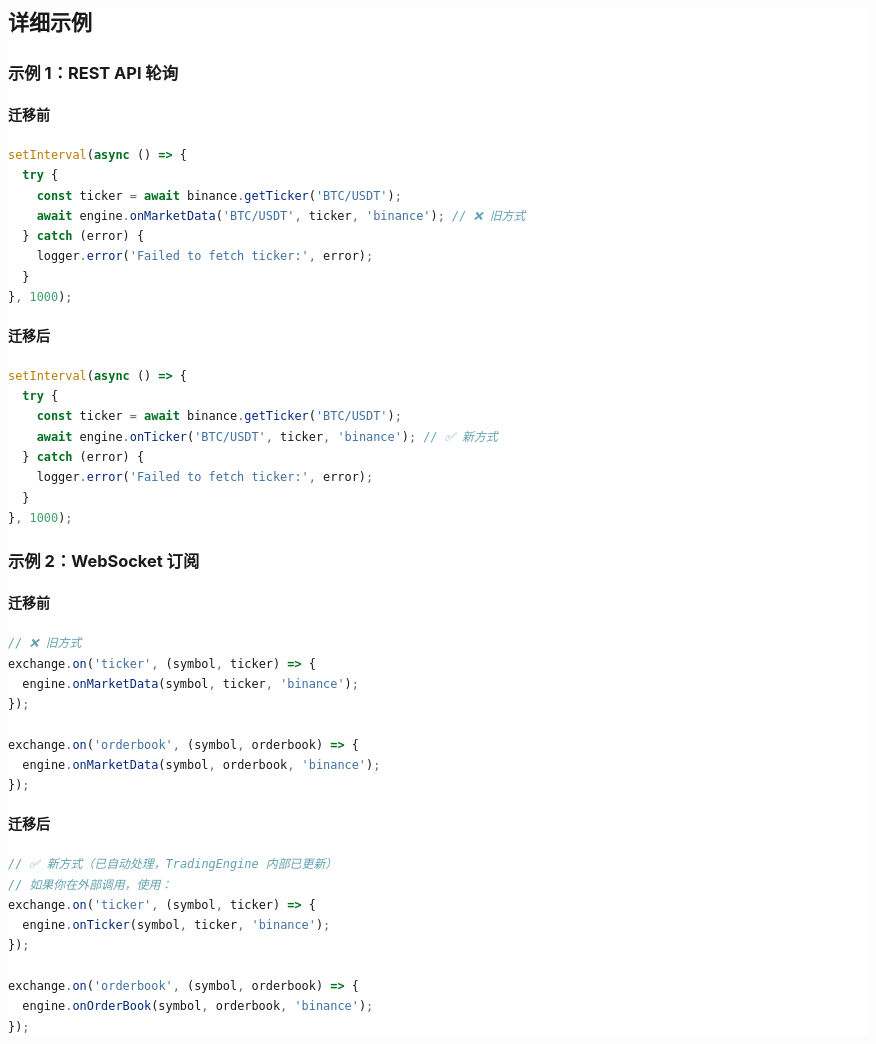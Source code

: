 ## 详细示例

### 示例 1：REST API 轮询

#### 迁移前

```typescript
setInterval(async () => {
  try {
    const ticker = await binance.getTicker('BTC/USDT');
    await engine.onMarketData('BTC/USDT', ticker, 'binance'); // ❌ 旧方式
  } catch (error) {
    logger.error('Failed to fetch ticker:', error);
  }
}, 1000);
```

#### 迁移后

```typescript
setInterval(async () => {
  try {
    const ticker = await binance.getTicker('BTC/USDT');
    await engine.onTicker('BTC/USDT', ticker, 'binance'); // ✅ 新方式
  } catch (error) {
    logger.error('Failed to fetch ticker:', error);
  }
}, 1000);
```

### 示例 2：WebSocket 订阅

#### 迁移前

```typescript
// ❌ 旧方式
exchange.on('ticker', (symbol, ticker) => {
  engine.onMarketData(symbol, ticker, 'binance');
});

exchange.on('orderbook', (symbol, orderbook) => {
  engine.onMarketData(symbol, orderbook, 'binance');
});
```

#### 迁移后

```typescript
// ✅ 新方式（已自动处理，TradingEngine 内部已更新）
// 如果你在外部调用，使用：
exchange.on('ticker', (symbol, ticker) => {
  engine.onTicker(symbol, ticker, 'binance');
});

exchange.on('orderbook', (symbol, orderbook) => {
  engine.onOrderBook(symbol, orderbook, 'binance');
});
```
